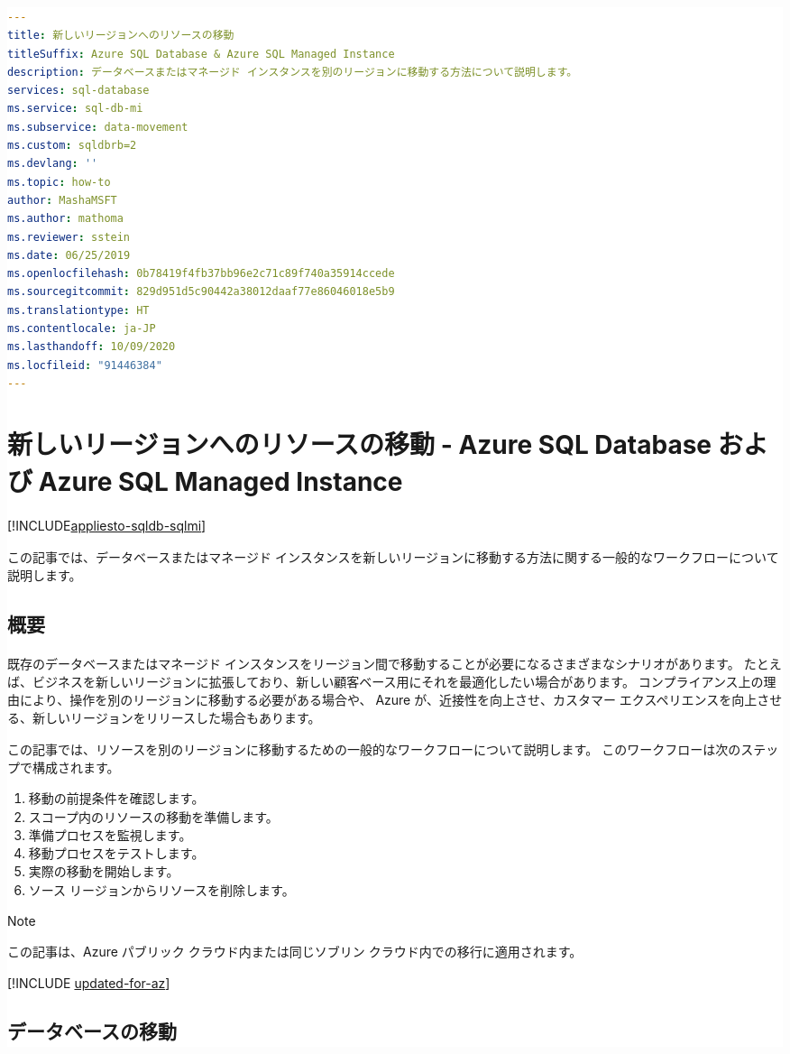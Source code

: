 ```yaml
---
title: 新しいリージョンへのリソースの移動
titleSuffix: Azure SQL Database & Azure SQL Managed Instance
description: データベースまたはマネージド インスタンスを別のリージョンに移動する方法について説明します。
services: sql-database
ms.service: sql-db-mi
ms.subservice: data-movement
ms.custom: sqldbrb=2
ms.devlang: ''
ms.topic: how-to
author: MashaMSFT
ms.author: mathoma
ms.reviewer: sstein
ms.date: 06/25/2019
ms.openlocfilehash: 0b78419f4fb37bb96e2c71c89f740a35914ccede
ms.sourcegitcommit: 829d951d5c90442a38012daaf77e86046018e5b9
ms.translationtype: HT
ms.contentlocale: ja-JP
ms.lasthandoff: 10/09/2020
ms.locfileid: "91446384"
---
```

# <a name="move-resources-to-new-region---azure-sql-database--azure-sql-managed-instance"></a>新しいリージョンへのリソースの移動 - Azure SQL Database および Azure SQL Managed Instance
[!INCLUDE[appliesto-sqldb-sqlmi](../includes/appliesto-sqldb-sqlmi.md)]

この記事では、データベースまたはマネージド インスタンスを新しいリージョンに移動する方法に関する一般的なワークフローについて説明します。

## <a name="overview"></a>概要

既存のデータベースまたはマネージド インスタンスをリージョン間で移動することが必要になるさまざまなシナリオがあります。 たとえば、ビジネスを新しいリージョンに拡張しており、新しい顧客ベース用にそれを最適化したい場合があります。 コンプライアンス上の理由により、操作を別のリージョンに移動する必要がある場合や、 Azure が、近接性を向上させ、カスタマー エクスペリエンスを向上させる、新しいリージョンをリリースした場合もあります。  

この記事では、リソースを別のリージョンに移動するための一般的なワークフローについて説明します。 このワークフローは次のステップで構成されます。

1. 移動の前提条件を確認します。
1. スコープ内のリソースの移動を準備します。
1. 準備プロセスを監視します。
1. 移動プロセスをテストします。
1. 実際の移動を開始します。
1. ソース リージョンからリソースを削除します。

> [!NOTE]
> この記事は、Azure パブリック クラウド内または同じソブリン クラウド内での移行に適用されます。

[!INCLUDE [updated-for-az](../../../includes/updated-for-az.md)]

## <a name="move-a-database"></a>データベースの移動
